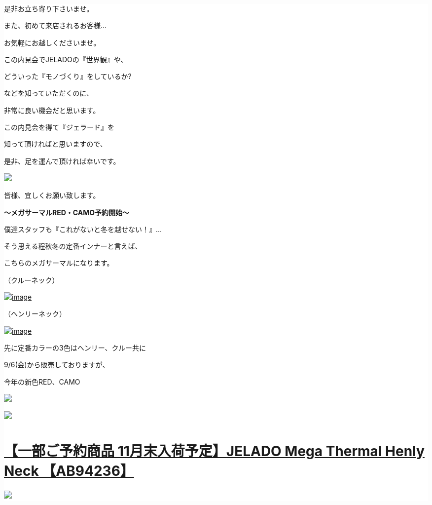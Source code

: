 是非お立ち寄り下さいませ。

また、初めて来店されるお客様…

お気軽にお越しくださいませ。

この内見会でJELADOの『世界観』や、

どういった『モノづくり』をしているか?

などを知っていただくのに、

非常に良い機会だと思います。

この内見会を得て『ジェラード』を

知って頂ければと思いますので、

是非、足を運んで頂ければ幸いです。

[![](https://stat.ameba.jp/user_images/20240916/07/jeladowest/34/36/j/o1080060715486815703.jpg)](https://stat.ameba.jp/user_images/20240916/07/jeladowest/34/36/j/o1080060715486815703.jpg)

皆様、宜しくお願い致します。

**〜メガサーマルRED・CAMO予約開始〜**

僕達スタッフも『これがないと冬を越せない！』…

そう思える程秋冬の定番インナーと言えば、

こちらのメガサーマルになります。

（クルーネック）

[![image](https://stat.ameba.jp/user_images/20240907/09/jeladowest/4d/dd/j/o1080108015483432251.jpg)](https://stat.ameba.jp/user_images/20240907/09/jeladowest/4d/dd/j/o1080108015483432251.jpg)

（ヘンリーネック）

[![image](https://stat.ameba.jp/user_images/20240907/09/jeladowest/99/96/j/o1080108015483432228.jpg)](https://stat.ameba.jp/user_images/20240907/09/jeladowest/99/96/j/o1080108015483432228.jpg)

先に定番カラーの3色はヘンリー、クルー共に

9/6(金)から販売しておりますが、

今年の新色RED、CAMO

[![](https://stat.ameba.jp/user_images/20240907/09/jeladowest/7d/1f/j/o0720072015483432264.jpg)](https://stat.ameba.jp/user_images/20240907/09/jeladowest/7d/1f/j/o0720072015483432264.jpg)

[![](https://stat.ameba.jp/user_images/20240907/09/jeladowest/56/71/j/o0720072015483432279.jpg)](https://stat.ameba.jp/user_images/20240907/09/jeladowest/56/71/j/o0720072015483432279.jpg)

[**【一部ご予約商品 11月末入荷予定】JELADO Mega Thermal Henly Neck 【AB94236】**](https://jelado.com/products/coming-soon-jelado-mega-thermal-henly-neck-ab94236)
================================================================================================================================================

[![](https://stat.ameba.jp/user_images/20240907/09/jeladowest/e2/dd/j/o0720072015483432291.jpg)](https://stat.ameba.jp/user_images/20240907/09/jeladowest/e2/dd/j/o0720072015483432291.jpg)
